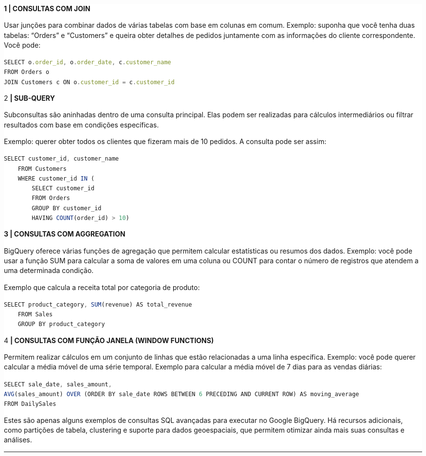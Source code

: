 **1 | CONSULTAS COM JOIN**

Usar junções para combinar dados de várias tabelas com base em colunas em comum. Exemplo: suponha que você tenha duas tabelas: “Orders” e “Customers” e queira obter detalhes de pedidos juntamente com as informações do cliente correspondente. Você pode:

```jsx
SELECT o.order_id, o.order_date, c.customer_name
FROM Orders o
JOIN Customers c ON o.customer_id = c.customer_id
```

2 **| SUB-QUERY**

Subconsultas são aninhadas dentro de uma consulta principal. Elas podem ser realizadas para cálculos intermediários ou filtrar resultados com base em condições específicas.

Exemplo: querer obter todos os clientes que fizeram mais de 10 pedidos. A consulta pode ser assim:

```jsx
SELECT customer_id, customer_name
	FROM Customers
	WHERE customer_id IN (
		SELECT customer_id
		FROM Orders
		GROUP BY customer_id
		HAVING COUNT(order_id) > 10)
```

**3 | CONSULTAS COM AGGREGATION**

BigQuery oferece várias funções de agregação que permitem calcular estatísticas ou resumos dos dados. Exemplo: você pode usar a função SUM para calcular a soma de valores em uma coluna ou COUNT para contar o número de registros que atendem a uma determinada condição.

Exemplo que calcula a receita total por categoria de produto:

```jsx
SELECT product_category, SUM(revenue) AS total_revenue
	FROM Sales
	GROUP BY product_category
```

4 **| CONSULTAS COM FUNÇÃO JANELA (WINDOW FUNCTIONS)**

Permitem realizar cálculos em um conjunto de linhas que estão relacionadas a uma linha específica. Exemplo: você pode querer calcular a média móvel de uma série temporal. Exemplo para calcular a média móvel de 7 dias para as vendas diárias:

```jsx
SELECT sale_date, sales_amount,
AVG(sales_amount) OVER (ORDER BY sale_date ROWS BETWEEN 6 PRECEDING AND CURRENT ROW) AS moving_average
FROM DailySales
```

Estes são apenas alguns exemplos de consultas SQL avançadas para executar no Google BigQuery. Há recursos adicionais, como partições de tabela, clustering e suporte para dados geoespaciais, que permitem otimizar ainda mais suas consultas e análises.

---